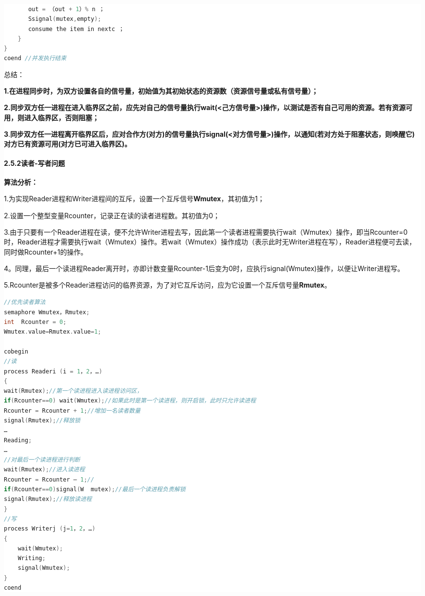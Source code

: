 ```c++
       out = （out + 1）% n ；
       Ssignal(mutex,empty);
       consume the item in nextc ；
    }
}
coend //并发执行结束 

```



总结：

**1.在进程同步时，为双方设置各自的信号量，初始值为其初始状态的资源数（资源信号量或私有信号量）；**

**2.同步双方任一进程在进入临界区之前，应先对自己的信号量执行wait(<己方信号量>)操作，以测试是否有自己可用的资源。若有资源可用，则进入临界区，否则阻塞；**

**3**.**同步双方任一进程离开临界区后，应对合作方(对方)的信号量执行signal(<对方信号量>)操作，以通知(若对方处于阻塞状态，则唤醒它)对方已有资源可用(对方已可进入临界区)。**







#### 2.5.2读者-写者问题

**算法分析：**

1.为实现Reader进程和Writer进程间的互斥，设置一个互斥信号**Wmutex**，其初值为1；

2.设置一个整型变量Rcounter，记录正在读的读者进程数。其初值为0；

3.由于只要有一个Reader进程在读，便不允许Writer进程去写，因此第一个读者进程需要执行wait（Wmutex）操作，即当Rcounter=0时，Reader进程才需要执行wait（Wmutex）操作。若wait（Wmutex）操作成功（表示此时无Writer进程在写），Reader进程便可去读，同时做Rcounter+1的操作。

4。同理，最后一个读进程Reader离开时，亦即计数变量Rcounter-1后变为0时，应执行signal(Wmutex)操作，以便让Writer进程写。

5.Rcounter是被多个Reader进程访问的临界资源，为了对它互斥访问，应为它设置一个互斥信号量**Rmutex**。 



```c++
//优先读者算法
semaphore Wmutex，Rmutex;
int  Rcounter = 0;
Wmutex.value=Rmutex.value=1; 

cobegin
//读
process Readeri (i = 1，2，…)
{
wait(Rmutex);//第一个读进程进入读进程访问区，
if(Rcounter==0) wait(Wmutex);//如果此时是第一个读进程，则开启锁，此时只允许读进程
Rcounter = Rcounter + 1;//增加一名读者数量
signal(Rmutex);//释放锁
…
Reading;
…
//对最后一个读进程进行判断
wait(Rmutex);//进入读进程
Rcounter = Rcounter – 1;//
if(Rcounter==0)signal(W  mutex);//最后一个读进程负责解锁
signal(Rmutex);//释放读进程
} 
//写
process Writerj (j=1，2，…)
{
    wait(Wmutex);
    Writing;
    signal(Wmutex);
}
coend 
```